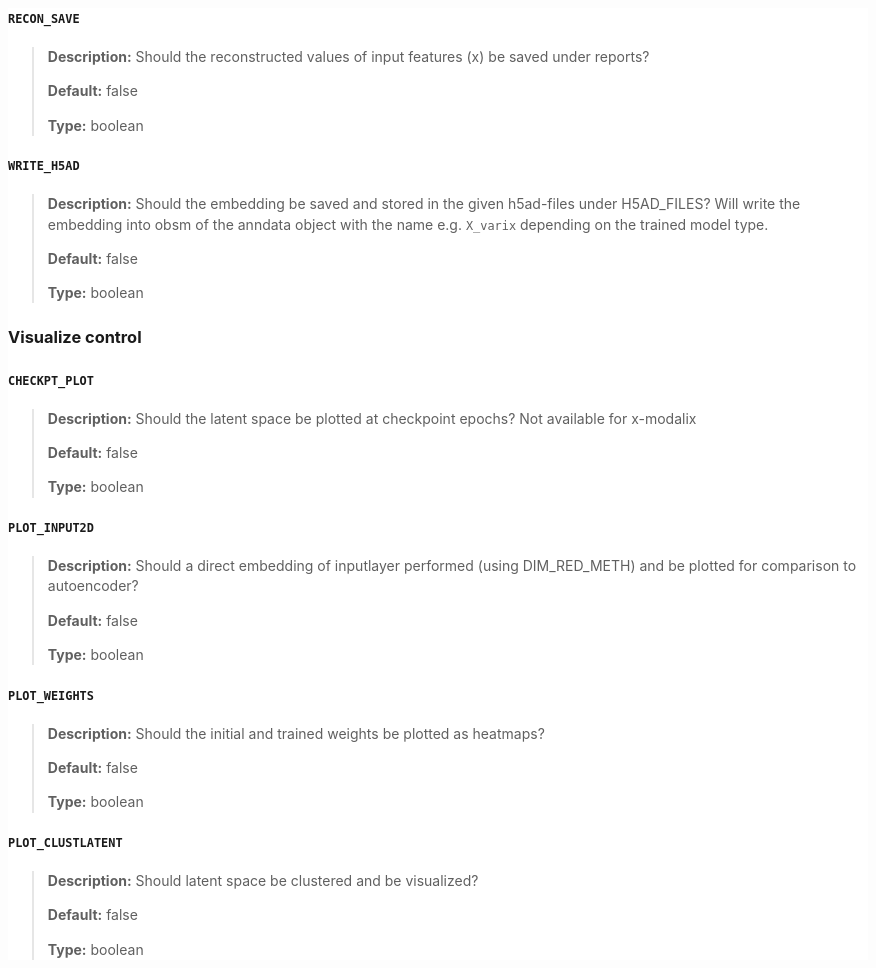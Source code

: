 #### <code>RECON_SAVE</code>

> **Description:** Should the reconstructed values of input features (x) be saved under reports?
>
> **Default:** false
>
> **Type:** boolean

#### <code>WRITE_H5AD</code>

> **Description:** Should the embedding be saved and stored in the given h5ad-files under H5AD_FILES? Will write the embedding into obsm of the anndata object with the name e.g. `X_varix` depending on the trained model type.
>
> **Default:** false
>
> **Type:** boolean

### Visualize control

#### <code>CHECKPT_PLOT</code>

> **Description:** Should the latent space be plotted at checkpoint epochs? Not available for x-modalix
>
> **Default:** false
>
> **Type:** boolean

#### <code>PLOT_INPUT2D</code>

> **Description:** Should a direct embedding of inputlayer performed (using DIM_RED_METH) and be plotted for comparison to autoencoder?
>
> **Default:** false
>
> **Type:** boolean

#### <code>PLOT_WEIGHTS</code>

> **Description:** Should the initial and trained weights be plotted as heatmaps?
>
> **Default:** false
>
> **Type:** boolean

#### <code>PLOT_CLUSTLATENT</code>

> **Description:** Should latent space be clustered and be visualized?
>
> **Default:** false
>
> **Type:** boolean
